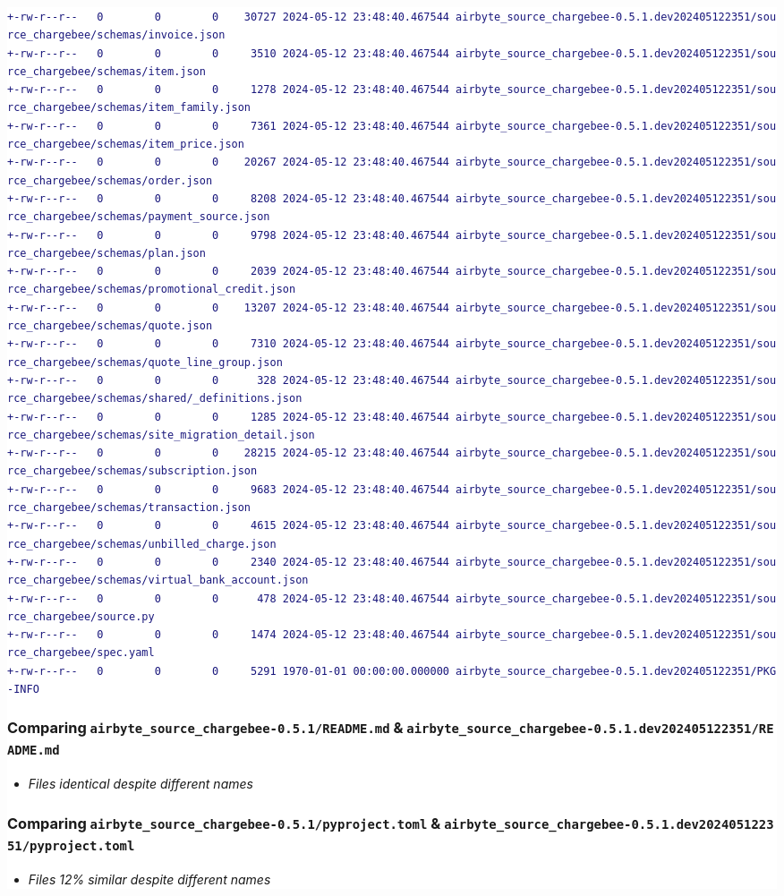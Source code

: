```diff
+-rw-r--r--   0        0        0    30727 2024-05-12 23:48:40.467544 airbyte_source_chargebee-0.5.1.dev202405122351/source_chargebee/schemas/invoice.json
+-rw-r--r--   0        0        0     3510 2024-05-12 23:48:40.467544 airbyte_source_chargebee-0.5.1.dev202405122351/source_chargebee/schemas/item.json
+-rw-r--r--   0        0        0     1278 2024-05-12 23:48:40.467544 airbyte_source_chargebee-0.5.1.dev202405122351/source_chargebee/schemas/item_family.json
+-rw-r--r--   0        0        0     7361 2024-05-12 23:48:40.467544 airbyte_source_chargebee-0.5.1.dev202405122351/source_chargebee/schemas/item_price.json
+-rw-r--r--   0        0        0    20267 2024-05-12 23:48:40.467544 airbyte_source_chargebee-0.5.1.dev202405122351/source_chargebee/schemas/order.json
+-rw-r--r--   0        0        0     8208 2024-05-12 23:48:40.467544 airbyte_source_chargebee-0.5.1.dev202405122351/source_chargebee/schemas/payment_source.json
+-rw-r--r--   0        0        0     9798 2024-05-12 23:48:40.467544 airbyte_source_chargebee-0.5.1.dev202405122351/source_chargebee/schemas/plan.json
+-rw-r--r--   0        0        0     2039 2024-05-12 23:48:40.467544 airbyte_source_chargebee-0.5.1.dev202405122351/source_chargebee/schemas/promotional_credit.json
+-rw-r--r--   0        0        0    13207 2024-05-12 23:48:40.467544 airbyte_source_chargebee-0.5.1.dev202405122351/source_chargebee/schemas/quote.json
+-rw-r--r--   0        0        0     7310 2024-05-12 23:48:40.467544 airbyte_source_chargebee-0.5.1.dev202405122351/source_chargebee/schemas/quote_line_group.json
+-rw-r--r--   0        0        0      328 2024-05-12 23:48:40.467544 airbyte_source_chargebee-0.5.1.dev202405122351/source_chargebee/schemas/shared/_definitions.json
+-rw-r--r--   0        0        0     1285 2024-05-12 23:48:40.467544 airbyte_source_chargebee-0.5.1.dev202405122351/source_chargebee/schemas/site_migration_detail.json
+-rw-r--r--   0        0        0    28215 2024-05-12 23:48:40.467544 airbyte_source_chargebee-0.5.1.dev202405122351/source_chargebee/schemas/subscription.json
+-rw-r--r--   0        0        0     9683 2024-05-12 23:48:40.467544 airbyte_source_chargebee-0.5.1.dev202405122351/source_chargebee/schemas/transaction.json
+-rw-r--r--   0        0        0     4615 2024-05-12 23:48:40.467544 airbyte_source_chargebee-0.5.1.dev202405122351/source_chargebee/schemas/unbilled_charge.json
+-rw-r--r--   0        0        0     2340 2024-05-12 23:48:40.467544 airbyte_source_chargebee-0.5.1.dev202405122351/source_chargebee/schemas/virtual_bank_account.json
+-rw-r--r--   0        0        0      478 2024-05-12 23:48:40.467544 airbyte_source_chargebee-0.5.1.dev202405122351/source_chargebee/source.py
+-rw-r--r--   0        0        0     1474 2024-05-12 23:48:40.467544 airbyte_source_chargebee-0.5.1.dev202405122351/source_chargebee/spec.yaml
+-rw-r--r--   0        0        0     5291 1970-01-01 00:00:00.000000 airbyte_source_chargebee-0.5.1.dev202405122351/PKG-INFO
```

### Comparing `airbyte_source_chargebee-0.5.1/README.md` & `airbyte_source_chargebee-0.5.1.dev202405122351/README.md`

 * *Files identical despite different names*

### Comparing `airbyte_source_chargebee-0.5.1/pyproject.toml` & `airbyte_source_chargebee-0.5.1.dev202405122351/pyproject.toml`

 * *Files 12% similar despite different names*
